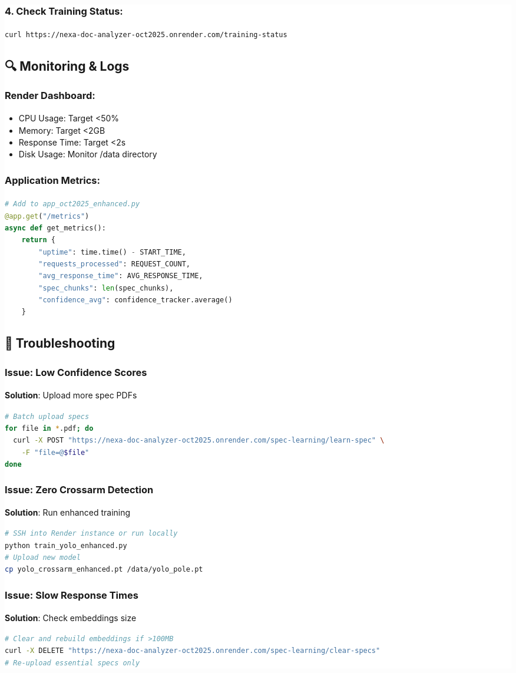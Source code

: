 ### 4. Check Training Status:
```bash
curl https://nexa-doc-analyzer-oct2025.onrender.com/training-status
```

## 🔍 Monitoring & Logs

### Render Dashboard:
- CPU Usage: Target <50%
- Memory: Target <2GB
- Response Time: Target <2s
- Disk Usage: Monitor /data directory

### Application Metrics:
```python
# Add to app_oct2025_enhanced.py
@app.get("/metrics")
async def get_metrics():
    return {
        "uptime": time.time() - START_TIME,
        "requests_processed": REQUEST_COUNT,
        "avg_response_time": AVG_RESPONSE_TIME,
        "spec_chunks": len(spec_chunks),
        "confidence_avg": confidence_tracker.average()
    }
```

## 🚨 Troubleshooting

### Issue: Low Confidence Scores
**Solution**: Upload more spec PDFs
```bash
# Batch upload specs
for file in *.pdf; do
  curl -X POST "https://nexa-doc-analyzer-oct2025.onrender.com/spec-learning/learn-spec" \
    -F "file=@$file"
done
```

### Issue: Zero Crossarm Detection
**Solution**: Run enhanced training
```bash
# SSH into Render instance or run locally
python train_yolo_enhanced.py
# Upload new model
cp yolo_crossarm_enhanced.pt /data/yolo_pole.pt
```

### Issue: Slow Response Times
**Solution**: Check embeddings size
```bash
# Clear and rebuild embeddings if >100MB
curl -X DELETE "https://nexa-doc-analyzer-oct2025.onrender.com/spec-learning/clear-specs"
# Re-upload essential specs only
```
